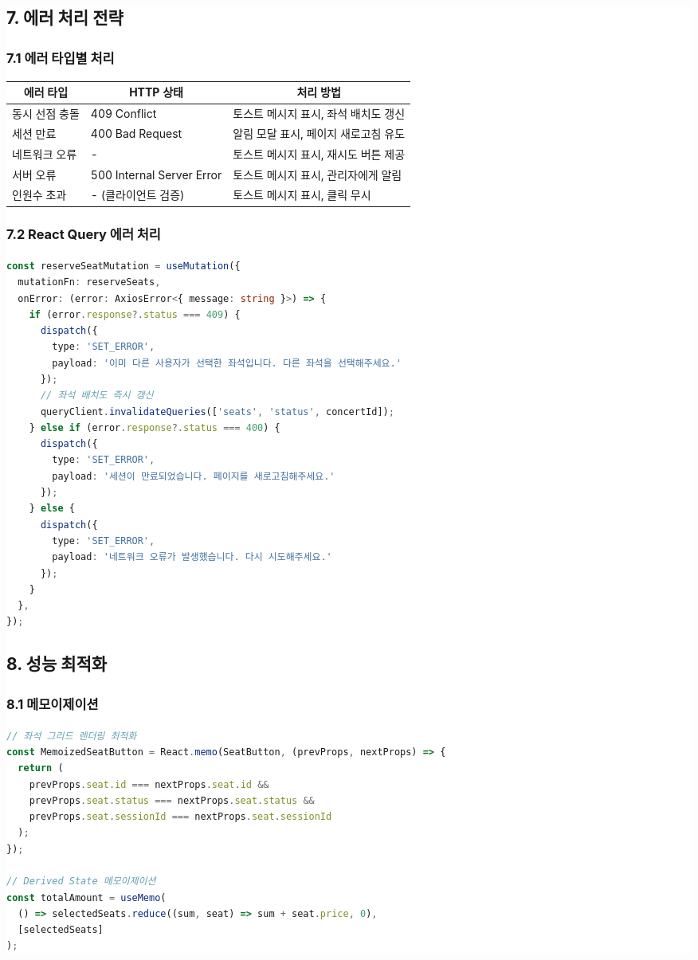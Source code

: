 ## 7. 에러 처리 전략

### 7.1 에러 타입별 처리

| 에러 타입 | HTTP 상태 | 처리 방법 |
|-----------|-----------|-----------|
| 동시 선점 충돌 | 409 Conflict | 토스트 메시지 표시, 좌석 배치도 갱신 |
| 세션 만료 | 400 Bad Request | 알림 모달 표시, 페이지 새로고침 유도 |
| 네트워크 오류 | - | 토스트 메시지 표시, 재시도 버튼 제공 |
| 서버 오류 | 500 Internal Server Error | 토스트 메시지 표시, 관리자에게 알림 |
| 인원수 초과 | - (클라이언트 검증) | 토스트 메시지 표시, 클릭 무시 |

### 7.2 React Query 에러 처리

```typescript
const reserveSeatMutation = useMutation({
  mutationFn: reserveSeats,
  onError: (error: AxiosError<{ message: string }>) => {
    if (error.response?.status === 409) {
      dispatch({
        type: 'SET_ERROR',
        payload: '이미 다른 사용자가 선택한 좌석입니다. 다른 좌석을 선택해주세요.'
      });
      // 좌석 배치도 즉시 갱신
      queryClient.invalidateQueries(['seats', 'status', concertId]);
    } else if (error.response?.status === 400) {
      dispatch({
        type: 'SET_ERROR',
        payload: '세션이 만료되었습니다. 페이지를 새로고침해주세요.'
      });
    } else {
      dispatch({
        type: 'SET_ERROR',
        payload: '네트워크 오류가 발생했습니다. 다시 시도해주세요.'
      });
    }
  },
});
```

## 8. 성능 최적화

### 8.1 메모이제이션

```typescript
// 좌석 그리드 렌더링 최적화
const MemoizedSeatButton = React.memo(SeatButton, (prevProps, nextProps) => {
  return (
    prevProps.seat.id === nextProps.seat.id &&
    prevProps.seat.status === nextProps.seat.status &&
    prevProps.seat.sessionId === nextProps.seat.sessionId
  );
});

// Derived State 메모이제이션
const totalAmount = useMemo(
  () => selectedSeats.reduce((sum, seat) => sum + seat.price, 0),
  [selectedSeats]
);
```